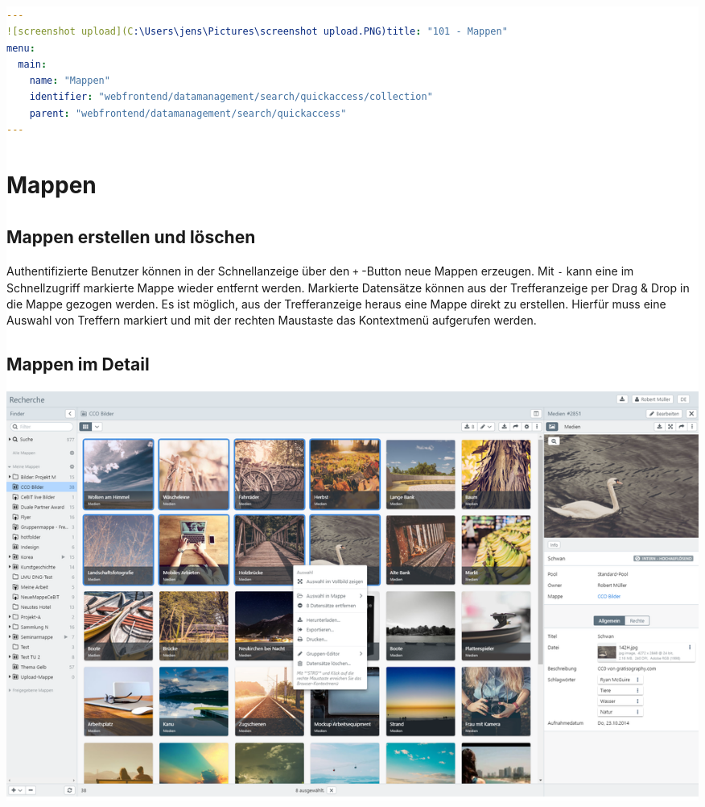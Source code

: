 ```yaml
---
![screenshot upload](C:\Users\jens\Pictures\screenshot upload.PNG)title: "101 - Mappen"
menu:
  main:
    name: "Mappen"
    identifier: "webfrontend/datamanagement/search/quickaccess/collection"
    parent: "webfrontend/datamanagement/search/quickaccess"
---
```

# Mappen

## Mappen erstellen und löschen

Authentifizierte Benutzer können in der Schnellanzeige über den <code class="button">+</code> -Button neue Mappen erzeugen. Mit <code class="button">-</code> kann eine im Schnellzugriff markierte Mappe wieder entfernt werden.
Markierte Datensätze können aus der Trefferanzeige per Drag & Drop in die Mappe gezogen werden. Es ist möglich, aus der Trefferanzeige heraus eine Mappe direkt zu erstellen. Hierfür muss eine Auswahl von Treffern markiert und mit der rechten Maustaste das Kontextmenü aufgerufen werden.

## Mappen im Detail

![Mappen](finder_kontext.png)
